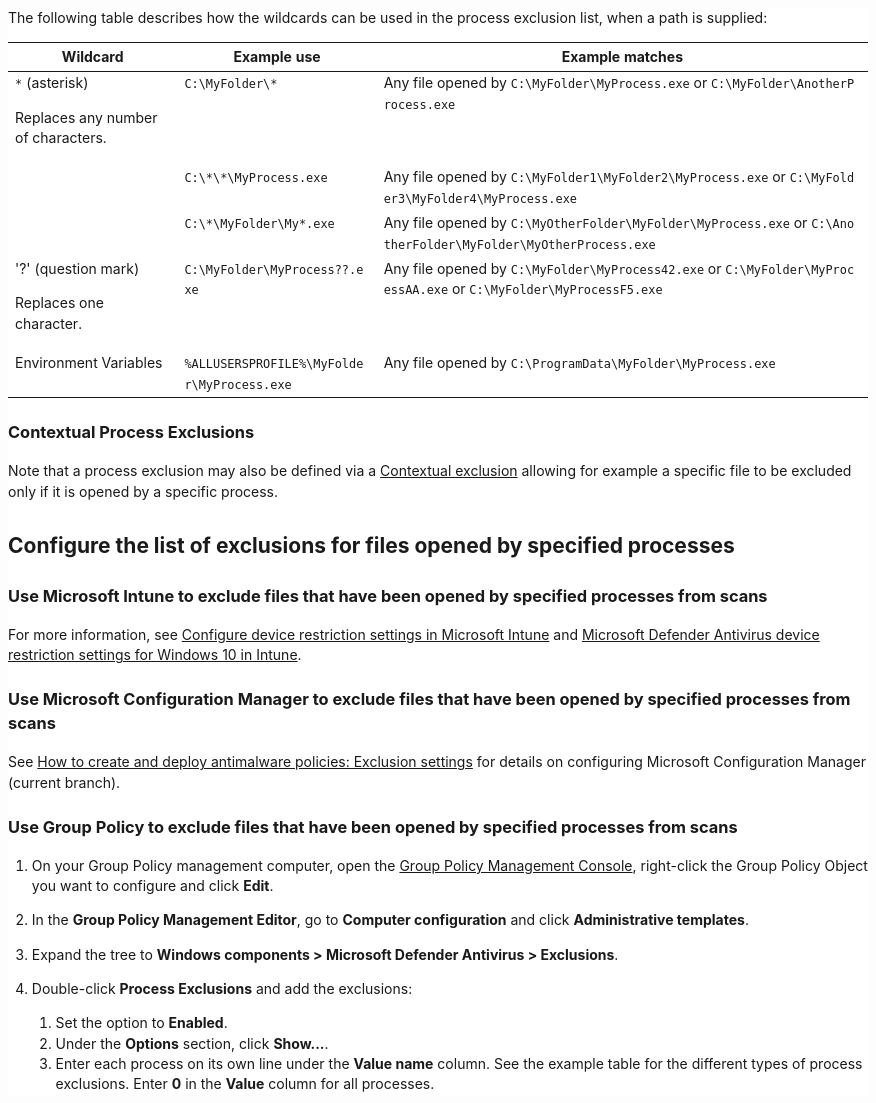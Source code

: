 The following table describes how the wildcards can be used in the process exclusion list, when a path is supplied:

|Wildcard|Example use|Example matches|
|---|---|---|
|`*` (asterisk) <p> Replaces any number of characters.|`C:\MyFolder\*`|Any file opened by `C:\MyFolder\MyProcess.exe` or `C:\MyFolder\AnotherProcess.exe`|
|                                                     |`C:\*\*\MyProcess.exe`|Any file opened by `C:\MyFolder1\MyFolder2\MyProcess.exe` or `C:\MyFolder3\MyFolder4\MyProcess.exe`|
|                                                     |`C:\*\MyFolder\My*.exe`|Any file opened by `C:\MyOtherFolder\MyFolder\MyProcess.exe` or `C:\AnotherFolder\MyFolder\MyOtherProcess.exe`|
|'?' (question mark) <p> Replaces one character.      |`C:\MyFolder\MyProcess??.exe`|Any file opened by `C:\MyFolder\MyProcess42.exe` or `C:\MyFolder\MyProcessAA.exe` or `C:\MyFolder\MyProcessF5.exe`|
| Environment Variables                                |`%ALLUSERSPROFILE%\MyFolder\MyProcess.exe`|Any file opened by `C:\ProgramData\MyFolder\MyProcess.exe`|

### Contextual Process Exclusions

Note that a process exclusion may also be defined via a [Contextual exclusion](configure-contextual-file-folder-exclusions-microsoft-defender-antivirus.md) allowing for example a specific file to be excluded only if it is opened by a specific process. 

## Configure the list of exclusions for files opened by specified processes

### Use Microsoft Intune to exclude files that have been opened by specified processes from scans

For more information, see [Configure device restriction settings in Microsoft Intune](/intune/device-restrictions-configure) and [Microsoft Defender Antivirus device restriction settings for Windows 10 in Intune](/intune/device-restrictions-windows-10#microsoft-defender-antivirus).

### Use Microsoft Configuration Manager to exclude files that have been opened by specified processes from scans

See [How to create and deploy antimalware policies: Exclusion settings](/configmgr/protect/deploy-use/endpoint-antimalware-policies#exclusion-settings) for details on configuring Microsoft Configuration Manager (current branch).

### Use Group Policy to exclude files that have been opened by specified processes from scans

1. On your Group Policy management computer, open the [Group Policy Management Console](/previous-versions/windows/it-pro/windows-server-2008-R2-and-2008/cc731212(v=ws.11)), right-click the Group Policy Object you want to configure and click **Edit**.

2. In the **Group Policy Management Editor**, go to **Computer configuration** and click **Administrative templates**.

3. Expand the tree to **Windows components \> Microsoft Defender Antivirus \> Exclusions**.

4. Double-click **Process Exclusions** and add the exclusions:
    1. Set the option to **Enabled**.
    2. Under the **Options** section, click **Show...**.
    3. Enter each process on its own line under the **Value name** column. See the example table for the different types of process exclusions. Enter **0** in the **Value** column for all processes.
